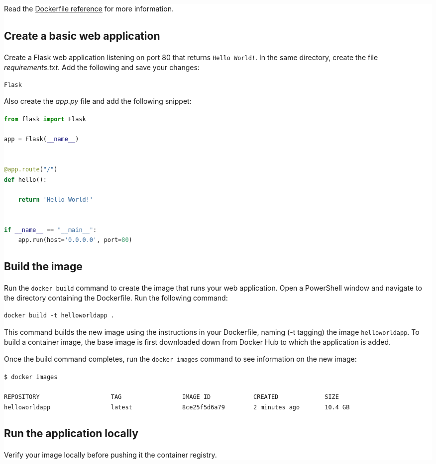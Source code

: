 Read the [Dockerfile reference](https://docs.docker.com/engine/reference/builder/) for more information.

## Create a basic web application
Create a Flask web application listening on port 80 that returns `Hello World!`. In the same directory, create the file *requirements.txt*. Add the following and save your changes:
```
Flask
```

Also create the *app.py* file and add the following snippet:

```python
from flask import Flask

app = Flask(__name__)


@app.route("/")
def hello():

    return 'Hello World!'


if __name__ == "__main__":
    app.run(host='0.0.0.0', port=80)
```

<a id="Build-Containers"></a>
## Build the image
Run the `docker build` command to create the image that runs your web application. Open a PowerShell window and navigate to the directory containing the Dockerfile. Run the following command:

```
docker build -t helloworldapp .
```

This command builds the new image using the instructions in your Dockerfile, naming (-t tagging) the image `helloworldapp`. To build a container image, the base image is first downloaded down from Docker Hub to which the application is added. 

Once the build command completes, run the `docker images` command to see information on the new image:

```
$ docker images

REPOSITORY                    TAG                 IMAGE ID            CREATED             SIZE
helloworldapp                 latest              8ce25f5d6a79        2 minutes ago       10.4 GB
```

## Run the application locally
Verify your image locally before pushing it the container registry. 
